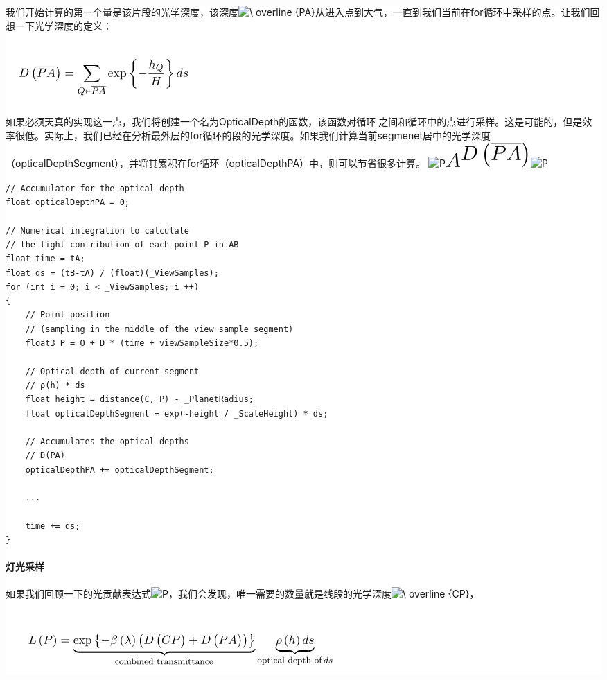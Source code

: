 我们开始计算的第一个量是该片段的光学深度，该深度![\ overline {PA}](https://www.alanzucconi.com/wp-content/ql-cache/quicklatex.com-41400e1d57b339c76cdec946f670a6bb_l3.svg)从进入点到大气，一直到我们当前在for循环中采样的点。让我们回想一下光学深度的定义：

![image-20200507201726205](AtmosphericScatteringShader.assets/image-20200507201726205.png)

如果必须天真的实现这一点，我们将创建一个名为OpticalDepth的函数，该函数对循环 之间和循环中的点进行采样。这是可能的，但是效率很低。实际上，我们已经在分析最外层的for循环的段的光学深度。如果我们计算当前segmenet居中的光学深度（opticalDepthSegment），并将其累积在for循环（opticalDepthPA）中，则可以节省很多计算。 ![P](https://www.alanzucconi.com/wp-content/ql-cache/quicklatex.com-fda1e51b12ba3624074fcbebad72b1fc_l3.svg)![一个](AtmosphericScatteringShader.assets/quicklatex.com-816b613a4f79d4bf9cb51396a9654120_l3.svg)![D \ left（\ overline {PA} \ right）](AtmosphericScatteringShader.assets/quicklatex.com-e6dc267a1447cf77a665f03bc1ba86ba_l3.svg)![P](https://www.alanzucconi.com/wp-content/ql-cache/quicklatex.com-fda1e51b12ba3624074fcbebad72b1fc_l3.svg)

```
// Accumulator for the optical depth
float opticalDepthPA = 0;

// Numerical integration to calculate
// the light contribution of each point P in AB
float time = tA;
float ds = (tB-tA) / (float)(_ViewSamples);
for (int i = 0; i < _ViewSamples; i ++)
{
	// Point position
	// (sampling in the middle of the view sample segment)
	float3 P = O + D * (time + viewSampleSize*0.5);

	// Optical depth of current segment
	// ρ(h) * ds
	float height = distance(C, P) - _PlanetRadius;
	float opticalDepthSegment = exp(-height / _ScaleHeight) * ds;

	// Accumulates the optical depths
	// D(PA)
	opticalDepthPA += opticalDepthSegment;

	...	

	time += ds;
}
```



#### 灯光采样

如果我们回顾一下的光贡献表达式![P](https://www.alanzucconi.com/wp-content/ql-cache/quicklatex.com-fda1e51b12ba3624074fcbebad72b1fc_l3.svg)，我们会发现，唯一需要的数量就是线段的光学深度![\ overline {CP}](https://www.alanzucconi.com/wp-content/ql-cache/quicklatex.com-a38c3cc141c6a8e1d8097931aa5fa3c2_l3.svg)，

![image-20200507201806132](AtmosphericScatteringShader.assets/image-20200507201806132.png)
